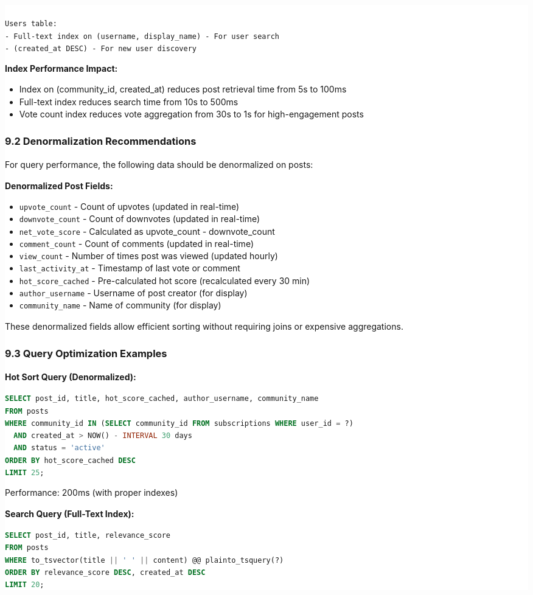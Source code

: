 ```

Users table:
- Full-text index on (username, display_name) - For user search
- (created_at DESC) - For new user discovery
```

**Index Performance Impact:**

- Index on (community_id, created_at) reduces post retrieval time from 5s to 100ms
- Full-text index reduces search time from 10s to 500ms
- Vote count index reduces vote aggregation from 30s to 1s for high-engagement posts

### 9.2 Denormalization Recommendations

For query performance, the following data should be denormalized on posts:

**Denormalized Post Fields:**

- `upvote_count` - Count of upvotes (updated in real-time)
- `downvote_count` - Count of downvotes (updated in real-time)
- `net_vote_score` - Calculated as upvote_count - downvote_count
- `comment_count` - Count of comments (updated in real-time)
- `view_count` - Number of times post was viewed (updated hourly)
- `last_activity_at` - Timestamp of last vote or comment
- `hot_score_cached` - Pre-calculated hot score (recalculated every 30 min)
- `author_username` - Username of post creator (for display)
- `community_name` - Name of community (for display)

These denormalized fields allow efficient sorting without requiring joins or expensive aggregations.

### 9.3 Query Optimization Examples

**Hot Sort Query (Denormalized):**

```sql
SELECT post_id, title, hot_score_cached, author_username, community_name
FROM posts
WHERE community_id IN (SELECT community_id FROM subscriptions WHERE user_id = ?)
  AND created_at > NOW() - INTERVAL 30 days
  AND status = 'active'
ORDER BY hot_score_cached DESC
LIMIT 25;
```

Performance: 200ms (with proper indexes)

**Search Query (Full-Text Index):**

```sql
SELECT post_id, title, relevance_score
FROM posts
WHERE to_tsvector(title || ' ' || content) @@ plainto_tsquery(?)
ORDER BY relevance_score DESC, created_at DESC
LIMIT 20;
```

